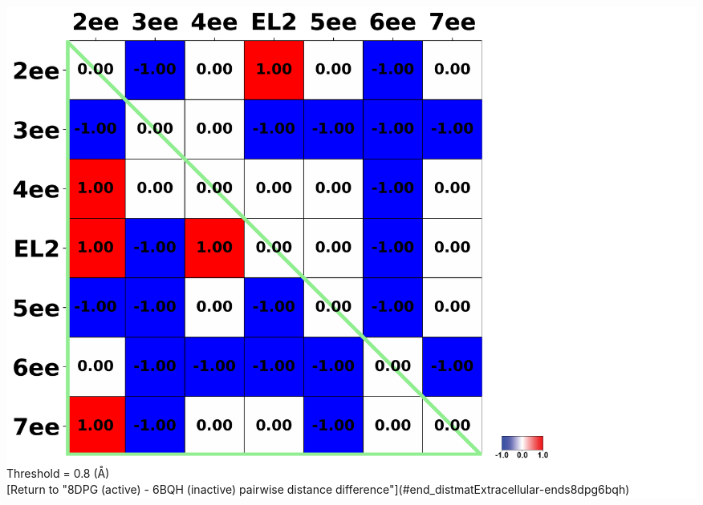 <img src="diff_a.8dpg-i.6bqh/end_distmat/end_distmat_cutoff_0.6.png" alt="drawing" width="600"/>
<img src="../../color_ramp.png" alt="drawing" width="75"/></td>
<br>
<a name="0_8end_distmatExtracellular-ends8dpg6bqh"></a>
Threshold = 0.8 (Å)<br>
[Return to "8DPG (active) - 6BQH (inactive) pairwise distance difference"](#end_distmatExtracellular-ends8dpg6bqh)<br>